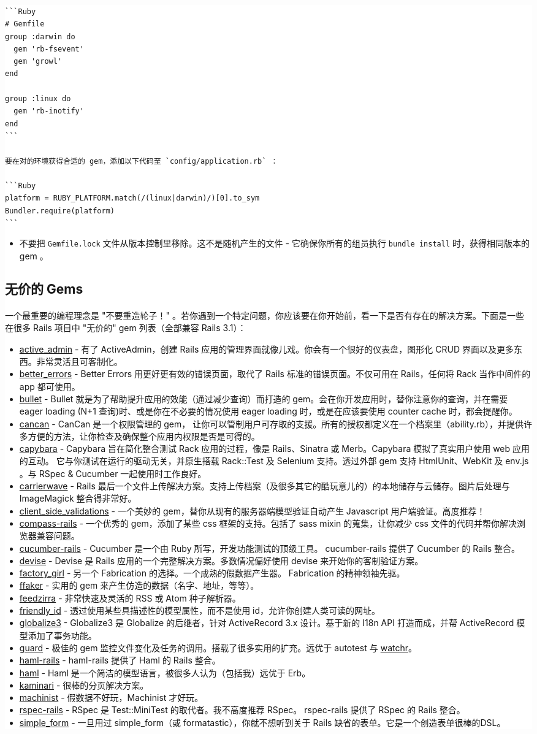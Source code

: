     ```Ruby
    # Gemfile
    group :darwin do
      gem 'rb-fsevent'
      gem 'growl'
    end

    group :linux do
      gem 'rb-inotify'
    end
    ```

    要在对的环境获得合适的 gem，添加以下代码至 `config/application.rb` ：

    ```Ruby
    platform = RUBY_PLATFORM.match(/(linux|darwin)/)[0].to_sym
    Bundler.require(platform)
    ```

* 不要把 `Gemfile.lock` 文件从版本控制里移除。这不是随机产生的文件 - 它确保你所有的组员执行 `bundle install` 时，获得相同版本的 gem 。

## 无价的 Gems

一个最重要的编程理念是 "不要重造轮子！" 。若你遇到一个特定问题，你应该要在你开始前，看一下是否有存在的解决方案。下面是一些在很多 Rails 项目中 "无价的" gem 列表（全部兼容 Rails 3.1）：

* [active_admin](https://github.com/gregbell/active_admin) - 有了 ActiveAdmin，创建 Rails 应用的管理界面就像儿戏。你会有一个很好的仪表盘，图形化 CRUD 界面以及更多东西。非常灵活且可客制化。
* [better_errors](https://github.com/charliesome/better_errors) - Better Errors 用更好更有效的错误页面，取代了 Rails 标准的错误页面。不仅可用在 Rails，任何将 Rack 当作中间件的 app 都可使用。
* [bullet](https://github.com/flyerhzm/bullet) - Bullet 就是为了帮助提升应用的效能（通过减少查询）而打造的 gem。会在你开发应用时，替你注意你的查询，并在需要 eager loading (N+1 查询)时、或是你在不必要的情况使用 eager loading 时，或是在应该要使用 counter cache 时，都会提醒你。
* [cancan](https://github.com/ryanb/cancan) - CanCan 是一个权限管理的 gem，
让你可以管制用户可存取的支援。所有的授权都定义在一个档案里（ability.rb），并提供许多方便的方法，让你检查及确保整个应用内权限是否是可得的。
* [capybara](https://github.com/jnicklas/capybara) - Capybara 旨在简化整合测试 Rack 应用的过程，像是 Rails、Sinatra 或 Merb。Capybara 模拟了真实用户使用 web 应用的互动。 它与你测试在运行的驱动无关，并原生搭载 Rack::Test 及 Selenium 支持。透过外部 gem 支持 HtmlUnit、WebKit 及 env.js 。与 RSpec & Cucumber 一起使用时工作良好。
* [carrierwave](https://github.com/jnicklas/carrierwave) - Rails 最后一个文件上传解决方案。支持上传档案（及很多其它的酷玩意儿的）的本地储存与云储存。图片后处理与 ImageMagick 整合得非常好。
* [client_side_validations](https://github.com/bcardarella/client_side_validations) -
  一个美妙的 gem，替你从现有的服务器端模型验证自动产生 Javascript 用户端验证。高度推荐！
* [compass-rails](https://github.com/chriseppstein/compass) - 一个优秀的 gem，添加了某些 css 框架的支持。包括了 sass mixin 的蒐集，让你减少 css 文件的代码并帮你解决浏览器兼容问题。
* [cucumber-rails](https://github.com/cucumber/cucumber-rails) - Cucumber 是一个由 Ruby 所写，开发功能测试的顶级工具。 cucumber-rails 提供了 Cucumber 的 Rails 整合。
* [devise](https://github.com/plataformatec/devise) - Devise 是 Rails 应用的一个完整解决方案。多数情况偏好使用 devise 来开始你的客制验证方案。
* [factory_girl](https://github.com/thoughtbot/factory_girl) - 另一个 Fabrication 的选择。一个成熟的假数据产生器。 Fabrication 的精神领袖先驱。
* [ffaker](https://github.com/EmmanuelOga/ffaker) - 实用的 gem 来产生仿造的数据（名字、地址，等等）。
* [feedzirra](https://github.com/pauldix/feedzirra) - 非常快速及灵活的 RSS 或 Atom 种子解析器。
* [friendly_id](https://github.com/norman/friendly_id) - 透过使用某些具描述性的模型属性，而不是使用 id，允许你创建人类可读的网址。
* [globalize3](https://github.com/svenfuchs/globalize3.git) - Globalize3 是 Globalize 的后继者，针对 ActiveRecord 3.x 设计。基于新的 I18n API 打造而成，并帮 ActiveRecord 模型添加了事务功能。
* [guard](https://github.com/guard/guard) - 极佳的 gem 监控文件变化及任务的调用。搭载了很多实用的扩充。远优于 autotest 与 [watchr](https://github.com/mynyml/watchr)。
* [haml-rails](https://github.com/indirect/haml-rails) - haml-rails 提供了 Haml 的 Rails 整合。
* [haml](http://haml-lang.com) - Haml 是一个简洁的模型语言，被很多人认为（包括我）远优于 Erb。
* [kaminari](https://github.com/amatsuda/kaminari) - 很棒的分页解决方案。
* [machinist](https://github.com/notahat/machinist) - 假数据不好玩，Machinist 才好玩。
* [rspec-rails](https://github.com/rspec/rspec-rails) - RSpec 是 Test::MiniTest 的取代者。我不高度推荐 RSpec。 rspec-rails 提供了 RSpec 的 Rails 整合。
* [simple_form](https://github.com/plataformatec/simple_form) - 一旦用过 simple_form（或 formatastic），你就不想听到关于 Rails 缺省的表单。它是一个创造表单很棒的DSL。